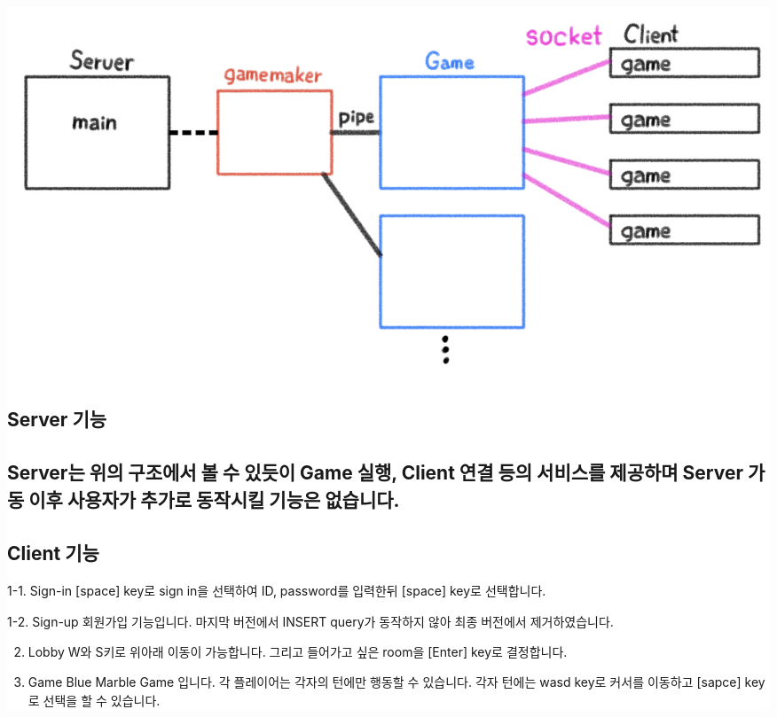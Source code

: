 ![Server_Client_2](./Images/Server_Client_2.jpg)
------------
## Server 기능
Server는 위의 구조에서 볼 수 있듯이 Game 실행, Client 연결 등의 서비스를 제공하며 Server 가동 이후 사용자가 추가로 동작시킬 기능은 없습니다.
------------
## Client 기능
1-1. Sign-in
[space] key로 sign in을 선택하여 ID, password를 입력한뒤 [space] key로 선택합니다.

1-2. Sign-up
회원가입 기능입니다. 마지막 버전에서 INSERT query가 동작하지 않아 최종 버전에서 제거하였습니다.

2. Lobby
W와 S키로 위아래 이동이 가능합니다. 그리고 들어가고 싶은 room을 [Enter] key로 결정합니다.

3. Game
Blue Marble Game 입니다. 각 플레이어는 각자의 턴에만 행동할 수 있습니다. 각자 턴에는 wasd key로 커서를 이동하고 [sapce] key로 선택을 할 수 있습니다.